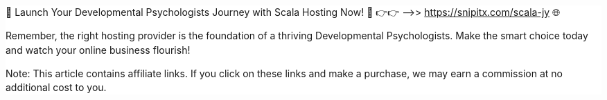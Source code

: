 🚀 Launch Your Developmental Psychologists Journey with Scala Hosting Now! 🌟
👉👉 -->> https://snipitx.com/scala-jy 🌐

Remember, the right hosting provider is the foundation of a thriving Developmental Psychologists. Make the smart choice today and watch your online business flourish!

Note: This article contains affiliate links. If you click on these links and make a purchase, we may earn a commission at no additional cost to you.